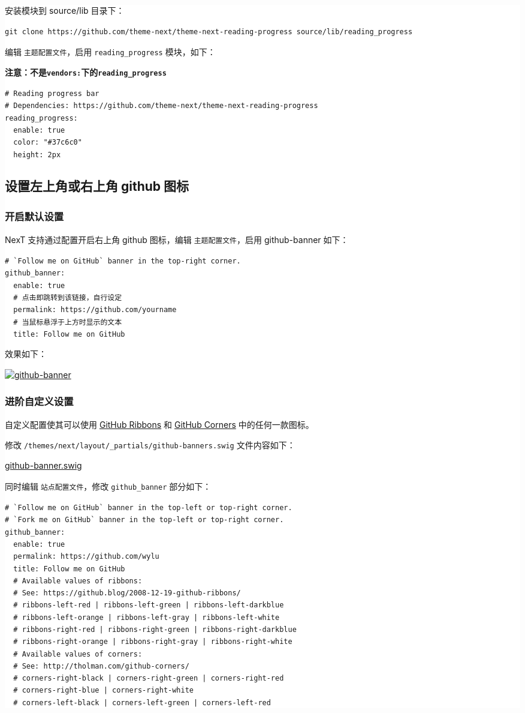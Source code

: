 安装模块到 source/lib 目录下：

```
git clone https://github.com/theme-next/theme-next-reading-progress source/lib/reading_progress
```


编辑 `主题配置文件`，启用 `reading_progress` 模块，如下：

**注意：不是`vendors:`下的`reading_progress`**

```
# Reading progress bar
# Dependencies: https://github.com/theme-next/theme-next-reading-progress
reading_progress:
  enable: true
  color: "#37c6c0"
  height: 2px
```

## 设置左上角或右上角 github 图标

### 开启默认设置

NexT 支持通过配置开启右上角 github 图标，编辑 `主题配置文件`，启用 github-banner 如下：

```
# `Follow me on GitHub` banner in the top-right corner.
github_banner:
  enable: true
  # 点击即跳转到该链接，自行设定
  permalink: https://github.com/yourname
  # 当鼠标悬浮于上方时显示的文本
  title: Follow me on GitHub
```

效果如下：

[![github-banner](https://cdn.jsdelivr.net/gh/wylu/img/083b63ce1740296767946e649baaf23c.png)](https://cdn.jsdelivr.net/gh/wylu/img/083b63ce1740296767946e649baaf23c.png)

### 进阶自定义设置

自定义配置使其可以使用 [GitHub Ribbons](https://github.blog/2008-12-19-github-ribbons/) 和 [GitHub Corners](http://tholman.com/github-corners/) 中的任何一款图标。

修改 `/themes/next/layout/_partials/github-banners.swig` 文件内容如下：

[github-banner.swig](https://github.com/wylu/cdn/blob/master/next/swig/github-banner.swig)

同时编辑 `站点配置文件`，修改 `github_banner` 部分如下：

```
# `Follow me on GitHub` banner in the top-left or top-right corner.
# `Fork me on GitHub` banner in the top-left or top-right corner.
github_banner:
  enable: true
  permalink: https://github.com/wylu
  title: Follow me on GitHub
  # Available values of ribbons:
  # See: https://github.blog/2008-12-19-github-ribbons/
  # ribbons-left-red | ribbons-left-green | ribbons-left-darkblue
  # ribbons-left-orange | ribbons-left-gray | ribbons-left-white
  # ribbons-right-red | ribbons-right-green | ribbons-right-darkblue
  # ribbons-right-orange | ribbons-right-gray | ribbons-right-white
  # Available values of corners:
  # See: http://tholman.com/github-corners/
  # corners-right-black | corners-right-green | corners-right-red
  # corners-right-blue | corners-right-white
  # corners-left-black | corners-left-green | corners-left-red
```